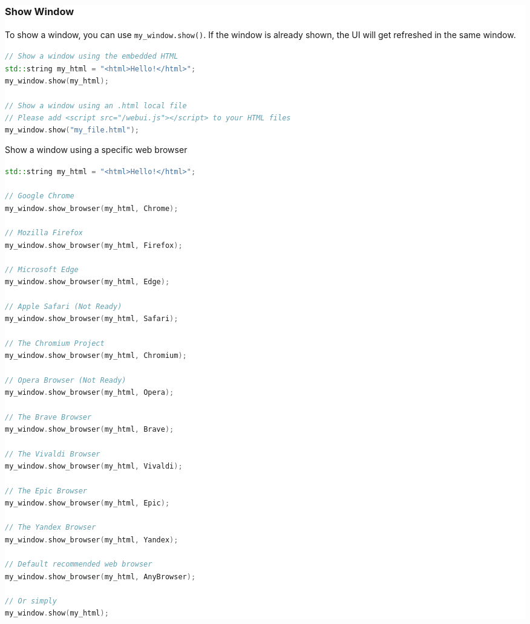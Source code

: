 ### Show Window

To show a window, you can use `my_window.show()`. If the window is already shown, the UI will get refreshed in the same window.

```cpp
// Show a window using the embedded HTML
std::string my_html = "<html>Hello!</html>";
my_window.show(my_html);

// Show a window using an .html local file
// Please add <script src="/webui.js"></script> to your HTML files
my_window.show("my_file.html");
```

Show a window using a specific web browser

```cpp
std::string my_html = "<html>Hello!</html>";

// Google Chrome
my_window.show_browser(my_html, Chrome);

// Mozilla Firefox
my_window.show_browser(my_html, Firefox);

// Microsoft Edge
my_window.show_browser(my_html, Edge);

// Apple Safari (Not Ready)
my_window.show_browser(my_html, Safari);

// The Chromium Project
my_window.show_browser(my_html, Chromium);

// Opera Browser (Not Ready)
my_window.show_browser(my_html, Opera);

// The Brave Browser
my_window.show_browser(my_html, Brave);

// The Vivaldi Browser
my_window.show_browser(my_html, Vivaldi);

// The Epic Browser
my_window.show_browser(my_html, Epic);

// The Yandex Browser
my_window.show_browser(my_html, Yandex);

// Default recommended web browser
my_window.show_browser(my_html, AnyBrowser);

// Or simply
my_window.show(my_html);
```
